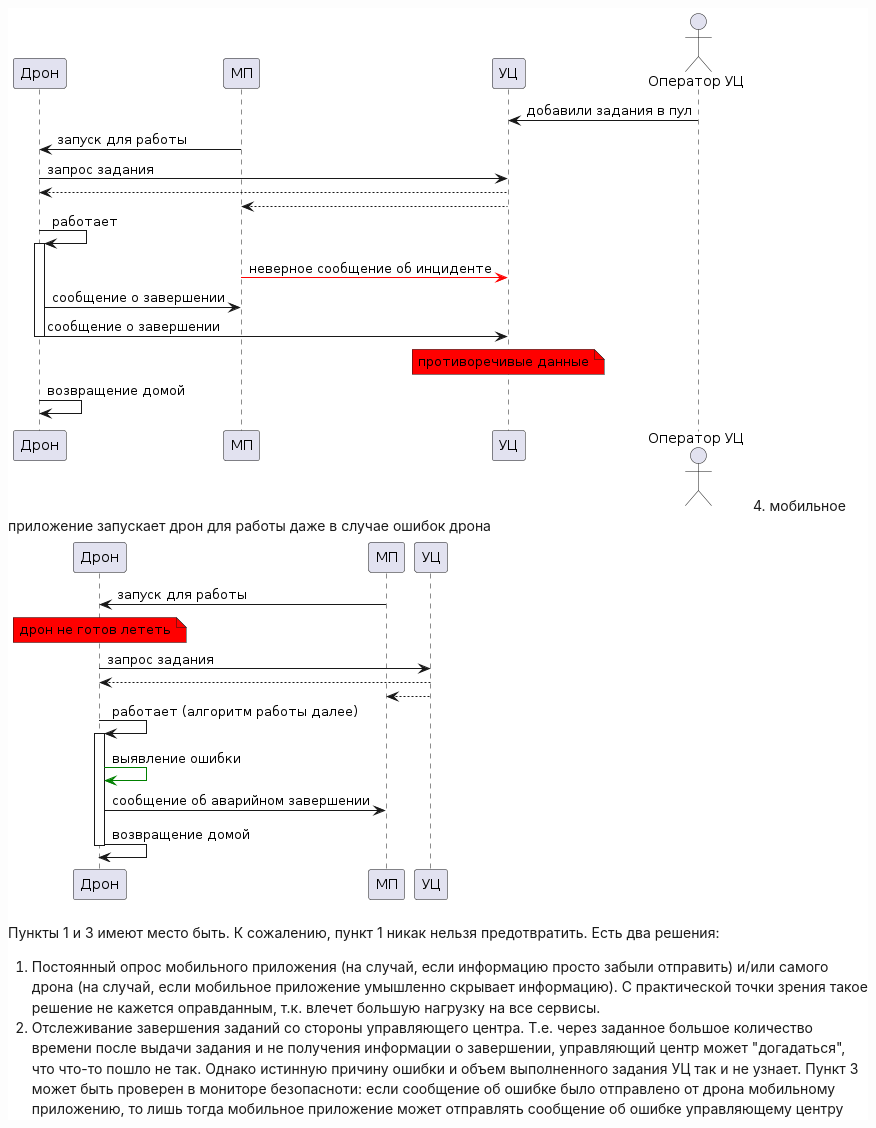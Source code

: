 ![B_M3](./diagrams/docs/report/bad_mobile3/bad_mobile3.png?raw=true "Компрометация МП3")
4. мобильное приложение запускает дрон для работы даже в случае ошибок дрона
![B_M4](./diagrams/docs/report/bad_mobile4/bad_mobile4.png?raw=true "Компрометация МП4")

Пункты 1 и 3 имеют место быть. К сожалению, пункт 1 никак нельзя предотвратить. Есть два решения: 
1) Постоянный опрос мобильного приложения (на случай, если информацию просто забыли отправить) и/или самого дрона (на случай, если мобильное приложение умышленно скрывает информацию). С практической точки зрения такое решение не кажется оправданным, т.к. влечет большую нагрузку на все сервисы.
2) Отслеживание завершения заданий со стороны управляющего центра. Т.е. через заданное большое количество времени после выдачи задания и не получения информации о завершении, управляющий центр может "догадаться", что что-то пошло не так. Однако истинную причину ошибки и объем выполненного задания УЦ так и не узнает.
Пункт 3 может быть проверен в мониторе безопасноти: если сообщение об ошибке было отправлено от дрона мобильному приложению, то лишь тогда мобильное приложение может отправлять сообщение об ошибке управляющему центру
